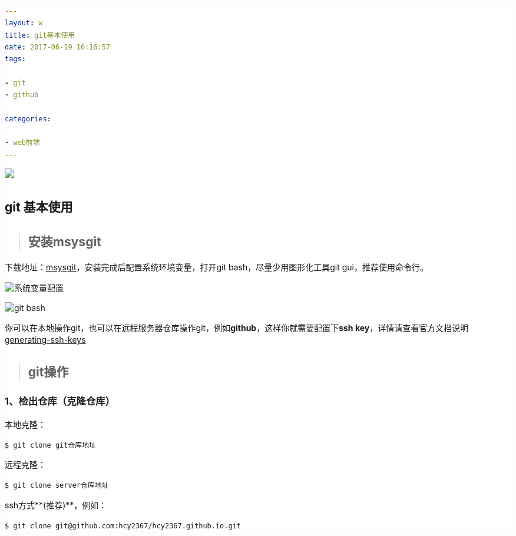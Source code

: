 ```yaml
---
layout: w
title: git基本使用
date: 2017-06-19 16:16:57
tags: 

- git
- github

categories: 

- web前端 
---
```


![](http://otbt7qcgu.bkt.clouddn.com//17-7-20/61395012.jpg)

## git 基本使用




> ##  安装msysgit

下载地址：[msysgit](https://git-for-windows.github.io/)，安装完成后配置系统环境变量，打开git bash，尽量少用图形化工具git gui，推荐使用命令行。

![系统变量配置](http://otbt7qcgu.bkt.clouddn.com//17-7-20/82805025.jpg)

![git bash](http://otbt7qcgu.bkt.clouddn.com//17-7-20/74685843.jpg)

你可以在本地操作git，也可以在远程服务器仓库操作git，例如**github**，这样你就需要配置下**ssh key**，详情请查看官方文档说明[generating-ssh-keys](https://help.github.com/articles/generating-ssh-keys/ "generating-ssh-keys")

> ## git操作

### 1、检出仓库（克隆仓库）

本地克隆：

```
$ git clone git仓库地址

```

远程克隆：

```
$ git clone server仓库地址

```

ssh方式**(推荐)**，例如：

```
$ git clone git@github.com:hcy2367/hcy2367.github.io.git

```
